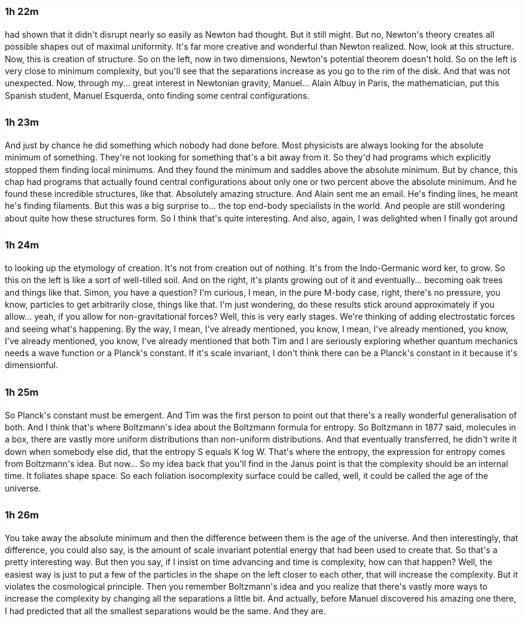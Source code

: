 ### 1h 22m

had shown that it didn't disrupt nearly so easily as Newton had thought. But it still might. But no, Newton's theory creates all possible shapes out of maximal uniformity. It's far more creative and wonderful than Newton realized. Now, look at this structure. Now, this is creation of structure. So on the left, now in two dimensions, Newton's potential theorem doesn't hold. So on the left is very close to minimum complexity, but you'll see that the separations increase as you go to the rim of the disk. And that was not unexpected. Now, through my... great interest in Newtonian gravity, Manuel... Alain Albuy in Paris, the mathematician, put this Spanish student, Manuel Esquerda, onto finding some central configurations.

### 1h 23m

And just by chance he did something which nobody had done before. Most physicists are always looking for the absolute minimum of something. They're not looking for something that's a bit away from it. So they'd had programs which explicitly stopped them finding local minimums. And they found the minimum and saddles above the absolute minimum. But by chance, this chap had programs that actually found central configurations about only one or two percent above the absolute minimum. And he found these incredible structures, like that. Absolutely amazing structure. And Alain sent me an email. He's finding lines, he meant he's finding filaments. But this was a big surprise to... the top end-body specialists in the world. And people are still wondering about quite how these structures form. So I think that's quite interesting. And also, again, I was delighted when I finally got around

### 1h 24m

to looking up the etymology of creation. It's not from creation out of nothing. It's from the Indo-Germanic word ker, to grow. So this on the left is like a sort of well-tilled soil. And on the right, it's plants growing out of it and eventually... becoming oak trees and things like that. Simon, you have a question? I'm curious, I mean, in the pure M-body case, right, there's no pressure, you know, particles to get arbitrarily close, things like that. I'm just wondering, do these results stick around approximately if you allow... yeah, if you allow for non-gravitational forces? Well, this is very early stages. We're thinking of adding electrostatic forces and seeing what's happening. By the way, I mean, I've already mentioned, you know, I mean, I've already mentioned, you know, I've already mentioned, you know, I've already mentioned that both Tim and I are seriously exploring whether quantum mechanics needs a wave function or a Planck's constant. If it's scale invariant, I don't think there can be a Planck's constant in it because it's dimensionful.

### 1h 25m

So Planck's constant must be emergent. And Tim was the first person to point out that there's a really wonderful generalisation of both. And I think that's where Boltzmann's idea about the Boltzmann formula for entropy. So Boltzmann in 1877 said, molecules in a box, there are vastly more uniform distributions than non-uniform distributions. And that eventually transferred, he didn't write it down when somebody else did, that the entropy S equals K log W. That's where the entropy, the expression for entropy comes from Boltzmann's idea. But now... So my idea back that you'll find in the Janus point is that the complexity should be an internal time. It foliates shape space. So each foliation isocomplexity surface could be called, well, it could be called the age of the universe.

### 1h 26m

You take away the absolute minimum and then the difference between them is the age of the universe. And then interestingly, that difference, you could also say, is the amount of scale invariant potential energy that had been used to create that. So that's a pretty interesting way. But then you say, if I insist on time advancing and time is complexity, how can that happen? Well, the easiest way is just to put a few of the particles in the shape on the left closer to each other, that will increase the complexity. But it violates the cosmological principle. Then you remember Boltzmann's idea and you realize that there's vastly more ways to increase the complexity by changing all the separations a little bit. And actually, before Manuel discovered his amazing one there, I had predicted that all the smallest separations would be the same. And they are.
